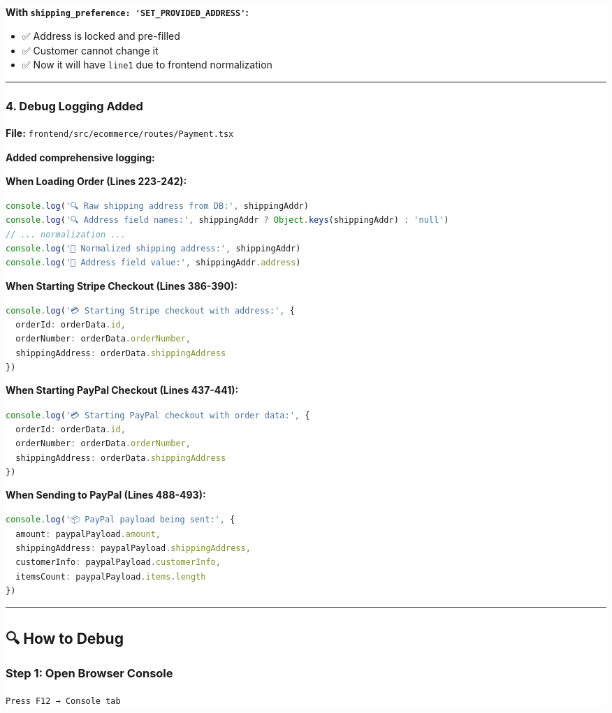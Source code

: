 **With `shipping_preference: 'SET_PROVIDED_ADDRESS'`:**
- ✅ Address is locked and pre-filled
- ✅ Customer cannot change it
- ✅ Now it will have `line1` due to frontend normalization

---

### **4. Debug Logging Added**
**File:** `frontend/src/ecommerce/routes/Payment.tsx`

**Added comprehensive logging:**

**When Loading Order (Lines 223-242):**
```typescript
console.log('🔍 Raw shipping address from DB:', shippingAddr)
console.log('🔍 Address field names:', shippingAddr ? Object.keys(shippingAddr) : 'null')
// ... normalization ...
console.log('📍 Normalized shipping address:', shippingAddr)
console.log('📍 Address field value:', shippingAddr.address)
```

**When Starting Stripe Checkout (Lines 386-390):**
```typescript
console.log('💳 Starting Stripe checkout with address:', {
  orderId: orderData.id,
  orderNumber: orderData.orderNumber,
  shippingAddress: orderData.shippingAddress
})
```

**When Starting PayPal Checkout (Lines 437-441):**
```typescript
console.log('💳 Starting PayPal checkout with order data:', {
  orderId: orderData.id,
  orderNumber: orderData.orderNumber,
  shippingAddress: orderData.shippingAddress
})
```

**When Sending to PayPal (Lines 488-493):**
```typescript
console.log('📦 PayPal payload being sent:', {
  amount: paypalPayload.amount,
  shippingAddress: paypalPayload.shippingAddress,
  customerInfo: paypalPayload.customerInfo,
  itemsCount: paypalPayload.items.length
})
```

---

## 🔍 How to Debug

### **Step 1: Open Browser Console**
```
Press F12 → Console tab
```
